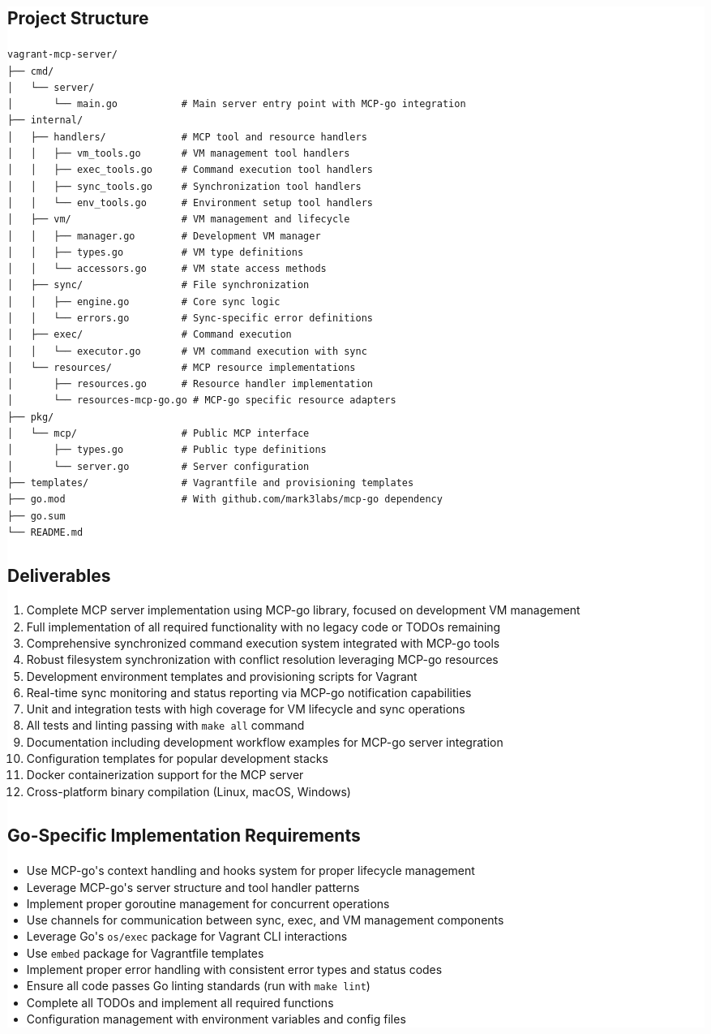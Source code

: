 ## Project Structure
```
vagrant-mcp-server/
├── cmd/
│   └── server/
│       └── main.go           # Main server entry point with MCP-go integration
├── internal/
│   ├── handlers/             # MCP tool and resource handlers
│   │   ├── vm_tools.go       # VM management tool handlers
│   │   ├── exec_tools.go     # Command execution tool handlers
│   │   ├── sync_tools.go     # Synchronization tool handlers
│   │   └── env_tools.go      # Environment setup tool handlers 
│   ├── vm/                   # VM management and lifecycle
│   │   ├── manager.go        # Development VM manager
│   │   ├── types.go          # VM type definitions
│   │   └── accessors.go      # VM state access methods
│   ├── sync/                 # File synchronization
│   │   ├── engine.go         # Core sync logic
│   │   └── errors.go         # Sync-specific error definitions
│   ├── exec/                 # Command execution
│   │   └── executor.go       # VM command execution with sync
│   └── resources/            # MCP resource implementations
│       ├── resources.go      # Resource handler implementation
│       └── resources-mcp-go.go # MCP-go specific resource adapters
├── pkg/
│   └── mcp/                  # Public MCP interface
│       ├── types.go          # Public type definitions
│       └── server.go         # Server configuration
├── templates/                # Vagrantfile and provisioning templates
├── go.mod                    # With github.com/mark3labs/mcp-go dependency
├── go.sum
└── README.md
```

## Deliverables
1. Complete MCP server implementation using MCP-go library, focused on development VM management
2. Full implementation of all required functionality with no legacy code or TODOs remaining
3. Comprehensive synchronized command execution system integrated with MCP-go tools
4. Robust filesystem synchronization with conflict resolution leveraging MCP-go resources
5. Development environment templates and provisioning scripts for Vagrant
6. Real-time sync monitoring and status reporting via MCP-go notification capabilities
7. Unit and integration tests with high coverage for VM lifecycle and sync operations
8. All tests and linting passing with `make all` command
9. Documentation including development workflow examples for MCP-go server integration
10. Configuration templates for popular development stacks
11. Docker containerization support for the MCP server
12. Cross-platform binary compilation (Linux, macOS, Windows)

## Go-Specific Implementation Requirements
- Use MCP-go's context handling and hooks system for proper lifecycle management
- Leverage MCP-go's server structure and tool handler patterns
- Implement proper goroutine management for concurrent operations
- Use channels for communication between sync, exec, and VM management components
- Leverage Go's `os/exec` package for Vagrant CLI interactions
- Use `embed` package for Vagrantfile templates
- Implement proper error handling with consistent error types and status codes
- Ensure all code passes Go linting standards (run with `make lint`)
- Complete all TODOs and implement all required functions
- Configuration management with environment variables and config files

